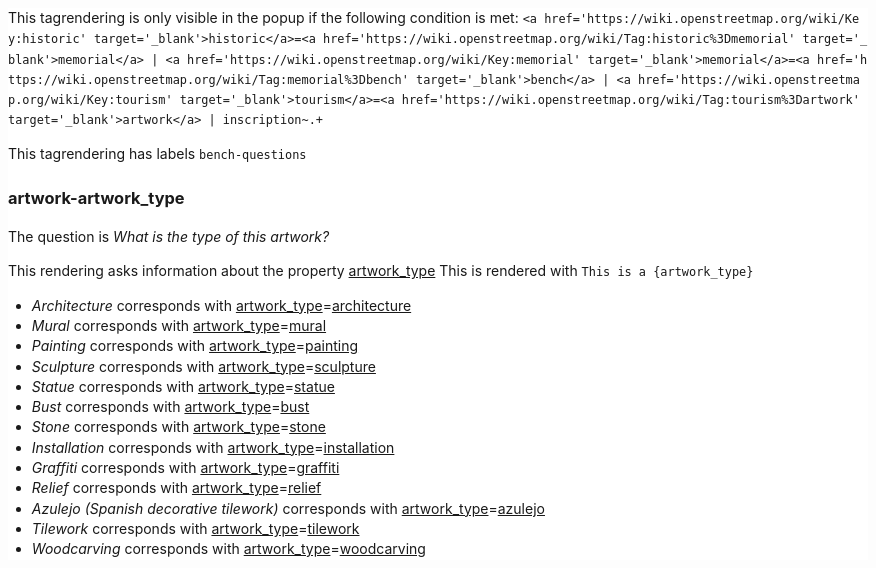 
This tagrendering is only visible in the popup if the following condition is met: `<a href='https://wiki.openstreetmap.org/wiki/Key:historic' target='_blank'>historic</a>=<a href='https://wiki.openstreetmap.org/wiki/Tag:historic%3Dmemorial' target='_blank'>memorial</a> | <a href='https://wiki.openstreetmap.org/wiki/Key:memorial' target='_blank'>memorial</a>=<a href='https://wiki.openstreetmap.org/wiki/Tag:memorial%3Dbench' target='_blank'>bench</a> | <a href='https://wiki.openstreetmap.org/wiki/Key:tourism' target='_blank'>tourism</a>=<a href='https://wiki.openstreetmap.org/wiki/Tag:tourism%3Dartwork' target='_blank'>artwork</a> | inscription~.+`

This tagrendering has labels  `bench-questions`



### artwork-artwork_type 



The question is  *What is the type of this artwork?*

This rendering asks information about the property  [artwork_type](https://wiki.openstreetmap.org/wiki/Key:artwork_type) This is rendered with  `This is a {artwork_type}`



  - *Architecture*  corresponds with  <a href='https://wiki.openstreetmap.org/wiki/Key:artwork_type' target='_blank'>artwork_type</a>=<a href='https://wiki.openstreetmap.org/wiki/Tag:artwork_type%3Darchitecture' target='_blank'>architecture</a>
  - *Mural*  corresponds with  <a href='https://wiki.openstreetmap.org/wiki/Key:artwork_type' target='_blank'>artwork_type</a>=<a href='https://wiki.openstreetmap.org/wiki/Tag:artwork_type%3Dmural' target='_blank'>mural</a>
  - *Painting*  corresponds with  <a href='https://wiki.openstreetmap.org/wiki/Key:artwork_type' target='_blank'>artwork_type</a>=<a href='https://wiki.openstreetmap.org/wiki/Tag:artwork_type%3Dpainting' target='_blank'>painting</a>
  - *Sculpture*  corresponds with  <a href='https://wiki.openstreetmap.org/wiki/Key:artwork_type' target='_blank'>artwork_type</a>=<a href='https://wiki.openstreetmap.org/wiki/Tag:artwork_type%3Dsculpture' target='_blank'>sculpture</a>
  - *Statue*  corresponds with  <a href='https://wiki.openstreetmap.org/wiki/Key:artwork_type' target='_blank'>artwork_type</a>=<a href='https://wiki.openstreetmap.org/wiki/Tag:artwork_type%3Dstatue' target='_blank'>statue</a>
  - *Bust*  corresponds with  <a href='https://wiki.openstreetmap.org/wiki/Key:artwork_type' target='_blank'>artwork_type</a>=<a href='https://wiki.openstreetmap.org/wiki/Tag:artwork_type%3Dbust' target='_blank'>bust</a>
  - *Stone*  corresponds with  <a href='https://wiki.openstreetmap.org/wiki/Key:artwork_type' target='_blank'>artwork_type</a>=<a href='https://wiki.openstreetmap.org/wiki/Tag:artwork_type%3Dstone' target='_blank'>stone</a>
  - *Installation*  corresponds with  <a href='https://wiki.openstreetmap.org/wiki/Key:artwork_type' target='_blank'>artwork_type</a>=<a href='https://wiki.openstreetmap.org/wiki/Tag:artwork_type%3Dinstallation' target='_blank'>installation</a>
  - *Graffiti*  corresponds with  <a href='https://wiki.openstreetmap.org/wiki/Key:artwork_type' target='_blank'>artwork_type</a>=<a href='https://wiki.openstreetmap.org/wiki/Tag:artwork_type%3Dgraffiti' target='_blank'>graffiti</a>
  - *Relief*  corresponds with  <a href='https://wiki.openstreetmap.org/wiki/Key:artwork_type' target='_blank'>artwork_type</a>=<a href='https://wiki.openstreetmap.org/wiki/Tag:artwork_type%3Drelief' target='_blank'>relief</a>
  - *Azulejo (Spanish decorative tilework)*  corresponds with  <a href='https://wiki.openstreetmap.org/wiki/Key:artwork_type' target='_blank'>artwork_type</a>=<a href='https://wiki.openstreetmap.org/wiki/Tag:artwork_type%3Dazulejo' target='_blank'>azulejo</a>
  - *Tilework*  corresponds with  <a href='https://wiki.openstreetmap.org/wiki/Key:artwork_type' target='_blank'>artwork_type</a>=<a href='https://wiki.openstreetmap.org/wiki/Tag:artwork_type%3Dtilework' target='_blank'>tilework</a>
  - *Woodcarving*  corresponds with  <a href='https://wiki.openstreetmap.org/wiki/Key:artwork_type' target='_blank'>artwork_type</a>=<a href='https://wiki.openstreetmap.org/wiki/Tag:artwork_type%3Dwoodcarving' target='_blank'>woodcarving</a>
